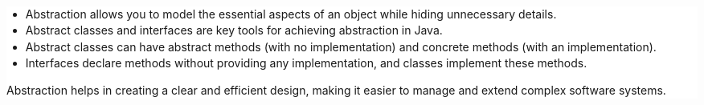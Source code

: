 - Abstraction allows you to model the essential aspects of an object while hiding unnecessary details.
- Abstract classes and interfaces are key tools for achieving abstraction in Java.
- Abstract classes can have abstract methods (with no implementation) and concrete methods (with an implementation).
- Interfaces declare methods without providing any implementation, and classes implement these methods.

Abstraction helps in creating a clear and efficient design, making it easier to manage and extend complex software systems.
